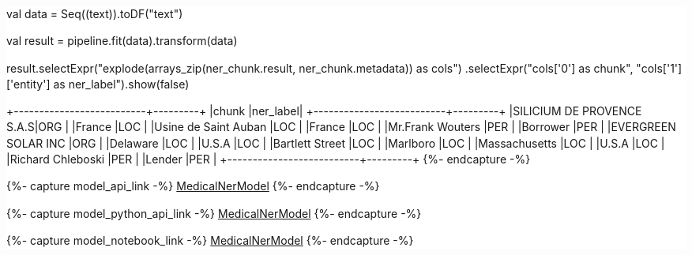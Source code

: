 val data = Seq((text)).toDF("text")

val result = pipeline.fit(data).transform(data)

result.selectExpr("explode(arrays_zip(ner_chunk.result, ner_chunk.metadata)) as cols")
      .selectExpr("cols['0'] as chunk", "cols['1']['entity'] as ner_label").show(false)

+--------------------------+---------+
|chunk                     |ner_label|
+--------------------------+---------+
|SILICIUM DE PROVENCE S.A.S|ORG      |
|France                    |LOC      |
|Usine de Saint Auban      |LOC      |
|France                    |LOC      |
|Mr.Frank Wouters          |PER      |
|Borrower                  |PER      |
|EVERGREEN SOLAR INC       |ORG      |
|Delaware                  |LOC      |
|U.S.A                     |LOC      |
|Bartlett Street           |LOC      |
|Marlboro                  |LOC      |
|Massachusetts             |LOC      |
|U.S.A                     |LOC      |
|Richard Chleboski         |PER      |
|Lender                    |PER      |
+--------------------------+---------+
{%- endcapture -%}

{%- capture model_api_link -%}
[MedicalNerModel](https://nlp.johnsnowlabs.com/licensed/api/com/johnsnowlabs/nlp/annotators/ner/MedicalNerModel.html)
{%- endcapture -%}

{%- capture model_python_api_link -%}
[MedicalNerModel](https://nlp.johnsnowlabs.com/licensed/api/python/reference/autosummary/sparknlp_jsl/annotator/ner/medical_ner/index.html#sparknlp_jsl.annotator.ner.medical_ner.MedicalNerModel)
{%- endcapture -%}

{%- capture model_notebook_link -%}
[MedicalNerModel](https://github.com/JohnSnowLabs/spark-nlp-workshop/blob/Healthcare_MOOC/Spark_NLP_Udemy_MOOC/Healthcare_NLP/MedicalNerModel.ipynb)
{%- endcapture -%}
